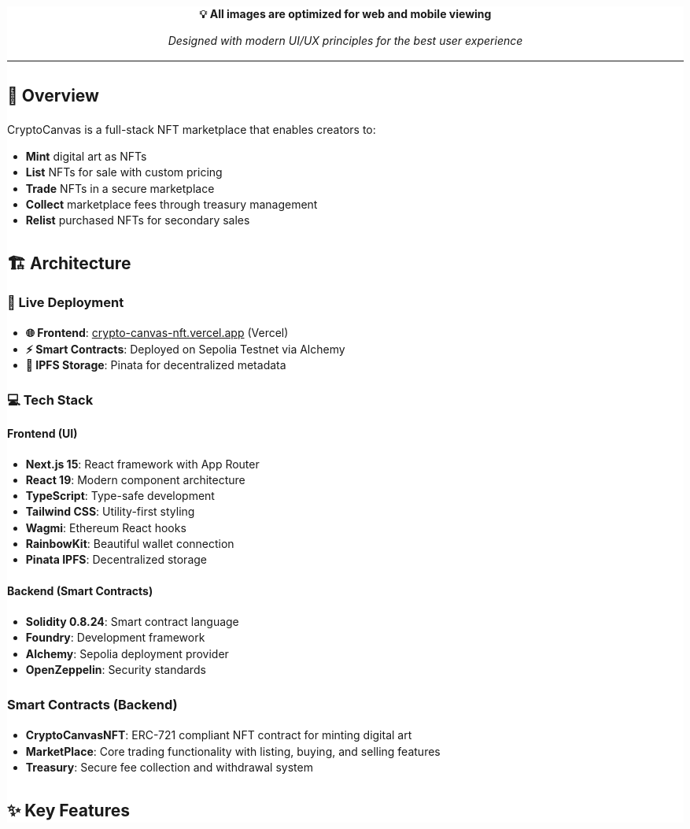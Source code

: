 <div align="center">
  <p><strong>💡 All images are optimized for web and mobile viewing</strong></p>
  <p><em>Designed with modern UI/UX principles for the best user experience</em></p>
</div>

---

## 🌟 Overview

CryptoCanvas is a full-stack NFT marketplace that enables creators to:

- **Mint** digital art as NFTs
- **List** NFTs for sale with custom pricing
- **Trade** NFTs in a secure marketplace
- **Collect** marketplace fees through treasury management
- **Relist** purchased NFTs for secondary sales

## 🏗️ Architecture

### 🔗 Live Deployment

- **🌐 Frontend**: [crypto-canvas-nft.vercel.app](https://crypto-canvas-nft.vercel.app/) (Vercel)
- **⚡ Smart Contracts**: Deployed on Sepolia Testnet via Alchemy
- **📁 IPFS Storage**: Pinata for decentralized metadata

### 💻 Tech Stack

#### Frontend (UI)

- **Next.js 15**: React framework with App Router
- **React 19**: Modern component architecture
- **TypeScript**: Type-safe development
- **Tailwind CSS**: Utility-first styling
- **Wagmi**: Ethereum React hooks
- **RainbowKit**: Beautiful wallet connection
- **Pinata IPFS**: Decentralized storage

#### Backend (Smart Contracts)

- **Solidity 0.8.24**: Smart contract language
- **Foundry**: Development framework
- **Alchemy**: Sepolia deployment provider
- **OpenZeppelin**: Security standards

### Smart Contracts (Backend)

- **CryptoCanvasNFT**: ERC-721 compliant NFT contract for minting digital art
- **MarketPlace**: Core trading functionality with listing, buying, and selling features
- **Treasury**: Secure fee collection and withdrawal system

## ✨ Key Features

